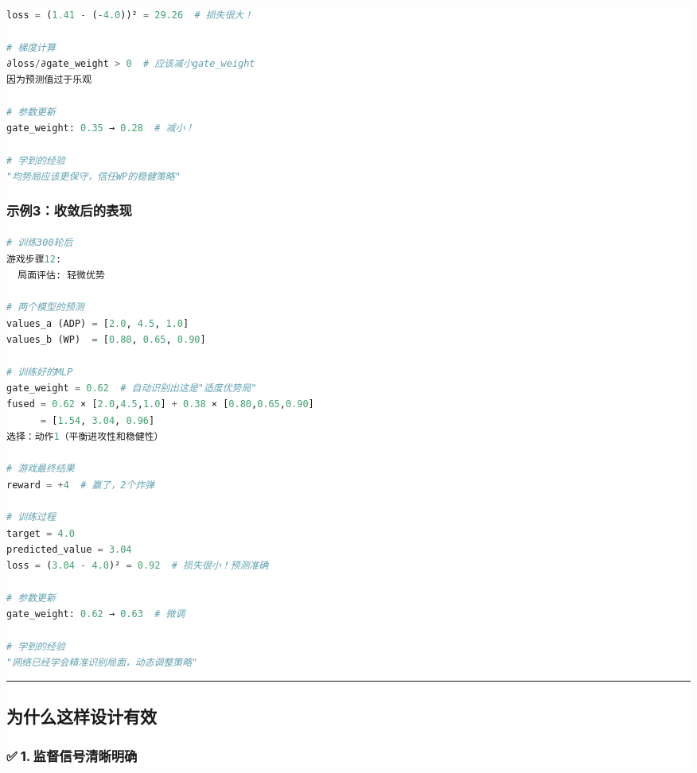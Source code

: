 ```python
loss = (1.41 - (-4.0))² = 29.26  # 损失很大！

# 梯度计算
∂loss/∂gate_weight > 0  # 应该减小gate_weight
因为预测值过于乐观

# 参数更新
gate_weight: 0.35 → 0.28  # 减小！

# 学到的经验
"均势局应该更保守，信任WP的稳健策略"
```

### 示例3：收敛后的表现

```python
# 训练300轮后
游戏步骤12:
  局面评估: 轻微优势

# 两个模型的预测
values_a (ADP) = [2.0, 4.5, 1.0]
values_b (WP)  = [0.80, 0.65, 0.90]

# 训练好的MLP
gate_weight = 0.62  # 自动识别出这是"适度优势局"
fused = 0.62 × [2.0,4.5,1.0] + 0.38 × [0.80,0.65,0.90]
      = [1.54, 3.04, 0.96]
选择：动作1（平衡进攻性和稳健性）

# 游戏最终结果
reward = +4  # 赢了，2个炸弹

# 训练过程
target = 4.0
predicted_value = 3.04
loss = (3.04 - 4.0)² = 0.92  # 损失很小！预测准确

# 参数更新
gate_weight: 0.62 → 0.63  # 微调

# 学到的经验
"网络已经学会精准识别局面，动态调整策略"
```

---

## 为什么这样设计有效

### ✅ 1. 监督信号清晰明确
